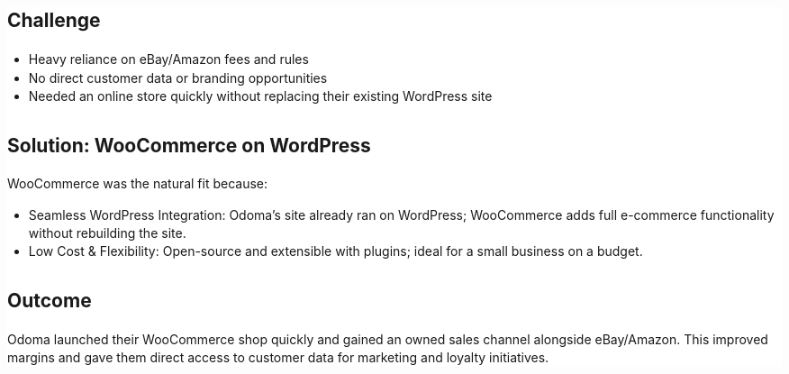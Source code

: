 ## Challenge

- Heavy reliance on eBay/Amazon fees and rules
- No direct customer data or branding opportunities
- Needed an online store quickly without replacing their existing WordPress site

## Solution: WooCommerce on WordPress

WooCommerce was the natural fit because:
- Seamless WordPress Integration: Odoma’s site already ran on WordPress; WooCommerce adds full e-commerce functionality without rebuilding the site.
- Low Cost & Flexibility: Open-source and extensible with plugins; ideal for a small business on a budget.

## Outcome
Odoma launched their WooCommerce shop quickly and gained an owned sales channel alongside eBay/Amazon. This improved margins and gave them direct access to customer data for marketing and loyalty initiatives.